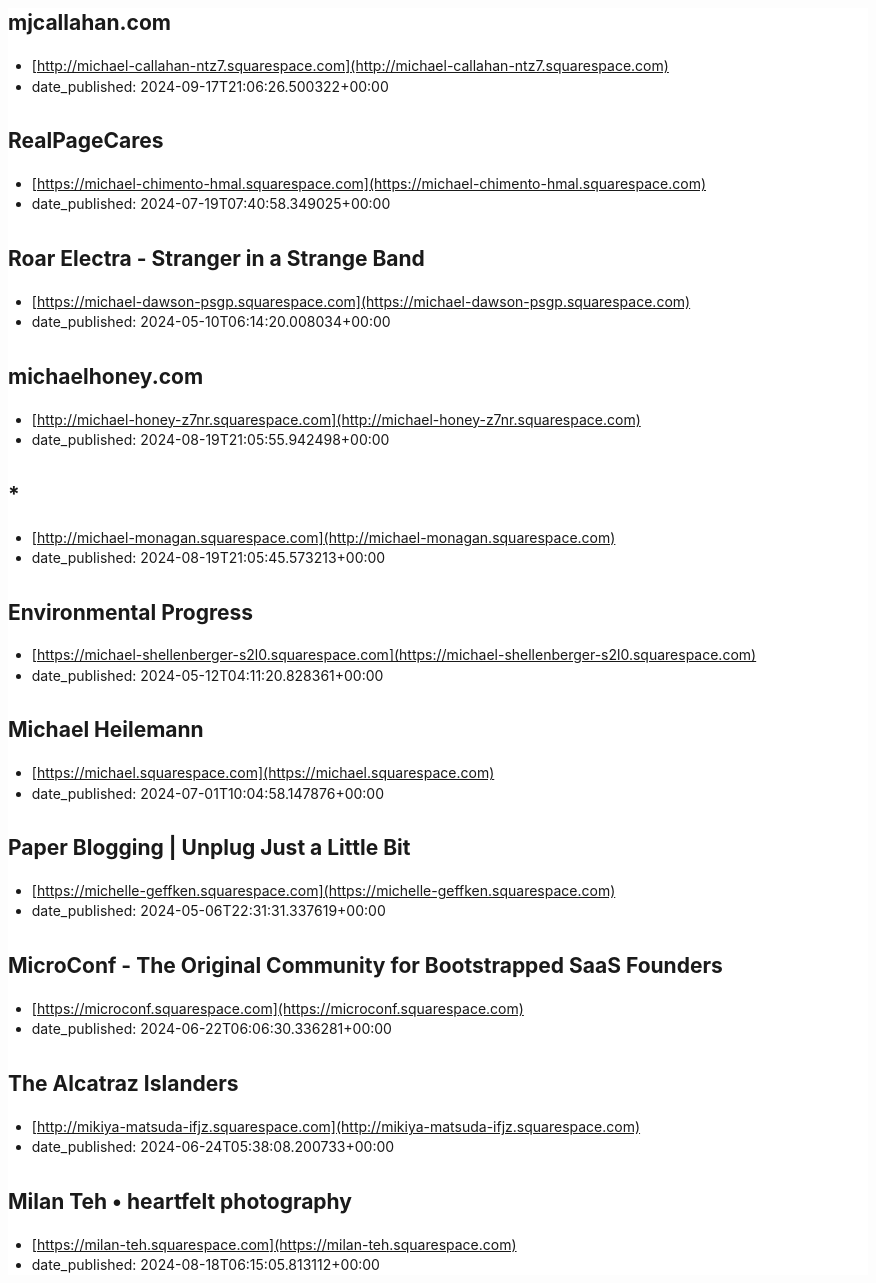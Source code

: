  ## mjcallahan.com
 - [http://michael-callahan-ntz7.squarespace.com](http://michael-callahan-ntz7.squarespace.com)
 - date_published: 2024-09-17T21:06:26.500322+00:00

 ## RealPageCares
 - [https://michael-chimento-hmal.squarespace.com](https://michael-chimento-hmal.squarespace.com)
 - date_published: 2024-07-19T07:40:58.349025+00:00

 ## Roar Electra - Stranger in a Strange Band
 - [https://michael-dawson-psgp.squarespace.com](https://michael-dawson-psgp.squarespace.com)
 - date_published: 2024-05-10T06:14:20.008034+00:00

 ## michaelhoney.com
 - [http://michael-honey-z7nr.squarespace.com](http://michael-honey-z7nr.squarespace.com)
 - date_published: 2024-08-19T21:05:55.942498+00:00

 ## *
 - [http://michael-monagan.squarespace.com](http://michael-monagan.squarespace.com)
 - date_published: 2024-08-19T21:05:45.573213+00:00

 ## Environmental Progress
 - [https://michael-shellenberger-s2l0.squarespace.com](https://michael-shellenberger-s2l0.squarespace.com)
 - date_published: 2024-05-12T04:11:20.828361+00:00

 ## Michael Heilemann
 - [https://michael.squarespace.com](https://michael.squarespace.com)
 - date_published: 2024-07-01T10:04:58.147876+00:00

 ## Paper Blogging | Unplug Just a Little Bit
 - [https://michelle-geffken.squarespace.com](https://michelle-geffken.squarespace.com)
 - date_published: 2024-05-06T22:31:31.337619+00:00

 ## MicroConf - The Original Community for Bootstrapped SaaS Founders
 - [https://microconf.squarespace.com](https://microconf.squarespace.com)
 - date_published: 2024-06-22T06:06:30.336281+00:00

 ## The Alcatraz Islanders
 - [http://mikiya-matsuda-ifjz.squarespace.com](http://mikiya-matsuda-ifjz.squarespace.com)
 - date_published: 2024-06-24T05:38:08.200733+00:00

 ## Milan Teh • heartfelt photography
 - [https://milan-teh.squarespace.com](https://milan-teh.squarespace.com)
 - date_published: 2024-08-18T06:15:05.813112+00:00
